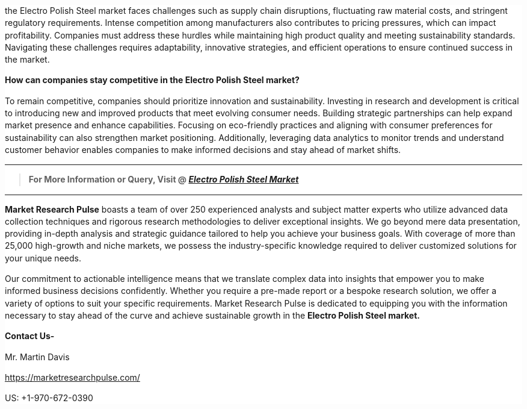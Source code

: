 the Electro Polish Steel market faces challenges such as supply chain disruptions, fluctuating raw material costs, and stringent regulatory requirements. Intense competition among manufacturers also contributes to pricing pressures, which can impact profitability. Companies must address these hurdles while maintaining high product quality and meeting sustainability standards. Navigating these challenges requires adaptability, innovative strategies, and efficient operations to ensure continued success in the market.</p><p><strong>How can companies stay competitive in the Electro Polish Steel market?</strong></p><p>To remain competitive, companies should prioritize innovation and sustainability. Investing in research and development is critical to introducing new and improved products that meet evolving consumer needs. Building strategic partnerships can help expand market presence and enhance capabilities. Focusing on eco-friendly practices and aligning with consumer preferences for sustainability can also strengthen market positioning. Additionally, leveraging data analytics to monitor trends and understand customer behavior enables companies to make informed decisions and stay ahead of market shifts.</p><hr /><blockquote><p><strong>For More Information or Query, Visit @&nbsp;<em><a href="https://marketresearchpulse.com/report/50779/electro-polish-steel-market?utm_source=Linkedin&utm_medium=021">Electro Polish Steel Market</a></em></strong></p></blockquote><hr /><p><strong>Market Research Pulse</strong> boasts a team of over 250 experienced analysts and subject matter experts who utilize advanced data collection techniques and rigorous research methodologies to deliver exceptional insights. We go beyond mere data presentation, providing in-depth analysis and strategic guidance tailored to help you achieve your business goals. With coverage of more than 25,000 high-growth and niche markets, we possess the industry-specific knowledge required to deliver customized solutions for your unique needs.</p><p>Our commitment to actionable intelligence means that we translate complex data into insights that empower you to make informed business decisions confidently. Whether you require a pre-made report or a bespoke research solution, we offer a variety of options to suit your specific requirements. Market Research Pulse is dedicated to equipping you with the information necessary to stay ahead of the curve and achieve sustainable growth in the <strong>Electro Polish Steel market.</strong></p><p><strong>Contact Us-</strong></p><p>Mr. Martin Davis</p><p>https://marketresearchpulse.com/</p><p>US: +1-970-672-0390</p>
